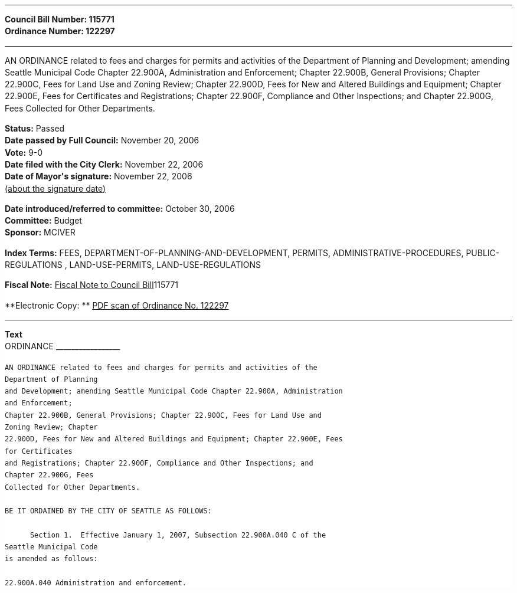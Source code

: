 * * * * *  
  
**Council Bill Number: [](#h0)[](#h2)115771**   
**Ordinance Number: 122297**  
  
* * * * *  
  
AN ORDINANCE related to fees and charges for permits and activities of the Department of Planning and Development; amending Seattle Municipal Code Chapter 22.900A, Administration and Enforcement; Chapter 22.900B, General Provisions; Chapter 22.900C, Fees for Land Use and Zoning Review; Chapter 22.900D, Fees for New and Altered Buildings and Equipment; Chapter 22.900E, Fees for Certificates and Registrations; Chapter 22.900F, Compliance and Other Inspections; and Chapter 22.900G, Fees Collected for Other Departments.  
  
**Status:** Passed   
**Date passed by Full Council:** November 20, 2006   
**Vote:** 9-0   
**Date filed with the City Clerk:** November 22, 2006   
**Date of Mayor's signature:** November 22, 2006   
[(about the signature date)](/~public/approvaldate.htm)   
  
  
**Date introduced/referred to committee:** October 30, 2006   
**Committee:** Budget   
**Sponsor:** MCIVER   
  
**Index Terms:** FEES, DEPARTMENT-OF-PLANNING-AND-DEVELOPMENT, PERMITS, ADMINISTRATIVE-PROCEDURES, PUBLIC-REGULATIONS , LAND-USE-PERMITS, LAND-USE-REGULATIONS  
  
**Fiscal Note:** [Fiscal Note to Council Bill](http://clerk.seattle.gov/~public/fnote/115771.htm)[](#h1)[](#h3)115771  
  
**Electronic Copy: ** [PDF scan of Ordinance No. 122297](/~archives/Ordinances/Ord_122297.pdf)  
  
* * * * *  
  
**Text**  
    ORDINANCE _________________  
  
    AN ORDINANCE related to fees and charges for permits and activities of the  
    Department of Planning  
    and Development; amending Seattle Municipal Code Chapter 22.900A, Administration  
    and Enforcement;  
    Chapter 22.900B, General Provisions; Chapter 22.900C, Fees for Land Use and  
    Zoning Review; Chapter  
    22.900D, Fees for New and Altered Buildings and Equipment; Chapter 22.900E, Fees  
    for Certificates  
    and Registrations; Chapter 22.900F, Compliance and Other Inspections; and  
    Chapter 22.900G, Fees  
    Collected for Other Departments.  
  
    BE IT ORDAINED BY THE CITY OF SEATTLE AS FOLLOWS:  
  
          Section 1.  Effective January 1, 2007, Subsection 22.900A.040 C of the  
    Seattle Municipal Code  
    is amended as follows:  
  
    22.900A.040 Administration and enforcement.  
  